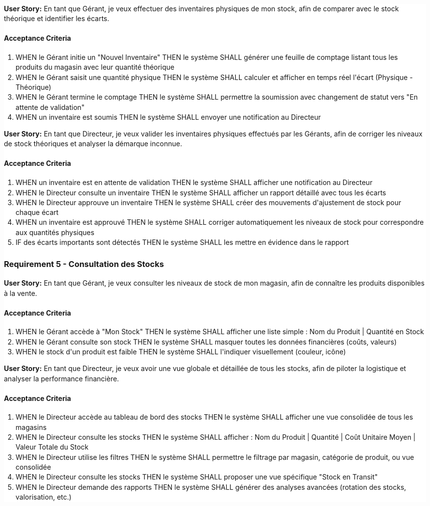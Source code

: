 **User Story:** En tant que Gérant, je veux effectuer des inventaires physiques de mon stock, afin de comparer avec le stock théorique et identifier les écarts.

#### Acceptance Criteria

1. WHEN le Gérant initie un "Nouvel Inventaire" THEN le système SHALL générer une feuille de comptage listant tous les produits du magasin avec leur quantité théorique
2. WHEN le Gérant saisit une quantité physique THEN le système SHALL calculer et afficher en temps réel l'écart (Physique - Théorique)
3. WHEN le Gérant termine le comptage THEN le système SHALL permettre la soumission avec changement de statut vers "En attente de validation"
4. WHEN un inventaire est soumis THEN le système SHALL envoyer une notification au Directeur

**User Story:** En tant que Directeur, je veux valider les inventaires physiques effectués par les Gérants, afin de corriger les niveaux de stock théoriques et analyser la démarque inconnue.

#### Acceptance Criteria

1. WHEN un inventaire est en attente de validation THEN le système SHALL afficher une notification au Directeur
2. WHEN le Directeur consulte un inventaire THEN le système SHALL afficher un rapport détaillé avec tous les écarts
3. WHEN le Directeur approuve un inventaire THEN le système SHALL créer des mouvements d'ajustement de stock pour chaque écart
4. WHEN un inventaire est approuvé THEN le système SHALL corriger automatiquement les niveaux de stock pour correspondre aux quantités physiques
5. IF des écarts importants sont détectés THEN le système SHALL les mettre en évidence dans le rapport

### Requirement 5 - Consultation des Stocks

**User Story:** En tant que Gérant, je veux consulter les niveaux de stock de mon magasin, afin de connaître les produits disponibles à la vente.

#### Acceptance Criteria

1. WHEN le Gérant accède à "Mon Stock" THEN le système SHALL afficher une liste simple : Nom du Produit | Quantité en Stock
2. WHEN le Gérant consulte son stock THEN le système SHALL masquer toutes les données financières (coûts, valeurs)
3. WHEN le stock d'un produit est faible THEN le système SHALL l'indiquer visuellement (couleur, icône)

**User Story:** En tant que Directeur, je veux avoir une vue globale et détaillée de tous les stocks, afin de piloter la logistique et analyser la performance financière.

#### Acceptance Criteria

1. WHEN le Directeur accède au tableau de bord des stocks THEN le système SHALL afficher une vue consolidée de tous les magasins
2. WHEN le Directeur consulte les stocks THEN le système SHALL afficher : Nom du Produit | Quantité | Coût Unitaire Moyen | Valeur Totale du Stock
3. WHEN le Directeur utilise les filtres THEN le système SHALL permettre le filtrage par magasin, catégorie de produit, ou vue consolidée
4. WHEN le Directeur consulte les stocks THEN le système SHALL proposer une vue spécifique "Stock en Transit"
5. WHEN le Directeur demande des rapports THEN le système SHALL générer des analyses avancées (rotation des stocks, valorisation, etc.)
